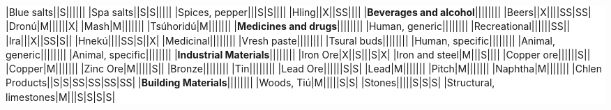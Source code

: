 |Blue salts||S||||||
|Spa salts||S|S|||||
|Spices, pepper|||S|S||||
|Hling||X||SS||||
|**Beverages and alcohol**||||||||
|Beers||X||||SS|SS|
|Dronú|M||||||X|
|Mash|M|||||||
|Tsúhoridú|M|||||||
|**Medicines and drugs**||||||||
|Human, generic||||||||
|Recreational||||||SS||
|Ira|||X||SS|S||
|Hnekú||||SS|S||X|
|Medicinal||||||||
|Vresh paste||||||||
|Tsural buds||||||||
|Human, specific||||||||
|Animal, generic||||||||
|Animal, specific||||||||
|**Industrial Materials**||||||||
|Iron Ore|X||S|||S|X|
|Iron and steel|M|||S||||
|Copper ore||||||S||
|Copper|M|||||||
|Zinc Ore|M|||||S||
|Bronze||||||||
|Tin||||||||
|Lead Ore||||||S|S|
|Lead|M|||||||
|Pitch|M|||||||
|Naphtha|M|||||||
|Chlen Products||S|S|SS|SS|SS|SS|
|**Building Materials**||||||||
|Woods, Tiú|M|||||S|S|
|Stones|||||S|S|S|
|Structural, limestones|M|||S|S|S|S|